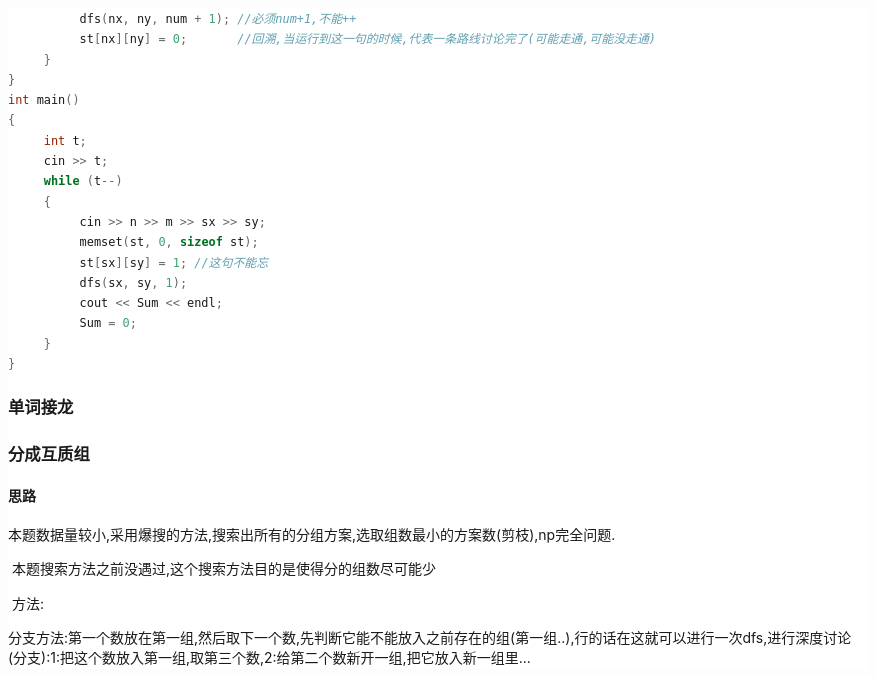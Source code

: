 ```c++
          dfs(nx, ny, num + 1); //必须num+1,不能++
          st[nx][ny] = 0;       //回溯,当运行到这一句的时候,代表一条路线讨论完了(可能走通,可能没走通)
     }
}
int main()
{
     int t;
     cin >> t;
     while (t--)
     {
          cin >> n >> m >> sx >> sy;
          memset(st, 0, sizeof st);
          st[sx][sy] = 1; //这句不能忘
          dfs(sx, sy, 1);
          cout << Sum << endl;
          Sum = 0;
     }
}
```









### 单词接龙









### 分成互质组





#### 思路

​	本题数据量较小,采用爆搜的方法,搜索出所有的分组方案,选取组数最小的方案数(剪枝),np完全问题.

​	本题搜索方法之前没遇过,这个搜索方法目的是使得分的组数尽可能少

​	方法:

​	分支方法:第一个数放在第一组,然后取下一个数,先判断它能不能放入之前存在的组(第一组..),行的话在这就可以进行一次dfs,进行深度讨论(分支):1:把这个数放入第一组,取第三个数,2:给第二个数新开一组,把它放入新一组里...
